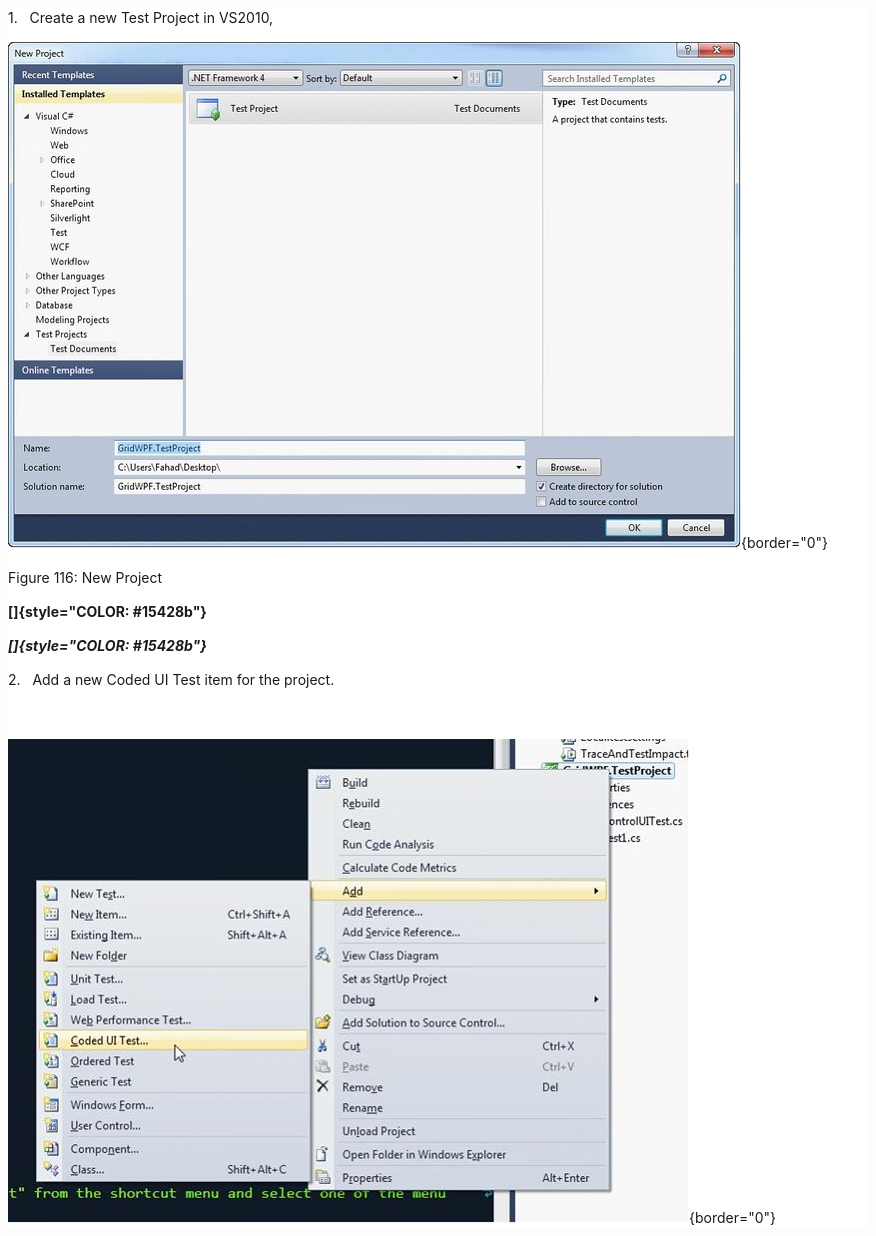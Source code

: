 1.   Create a new Test Project in VS2010,

![](ImagesExt/image28_193.jpg){border="0"}

Figure 116: New Project

**[]{style="COLOR: #15428b"}** 

***[]{style="COLOR: #15428b"}*** 

2.   Add a new Coded UI Test item for the project.

 

![](ImagesExt/image28_194.jpg){border="0"}
